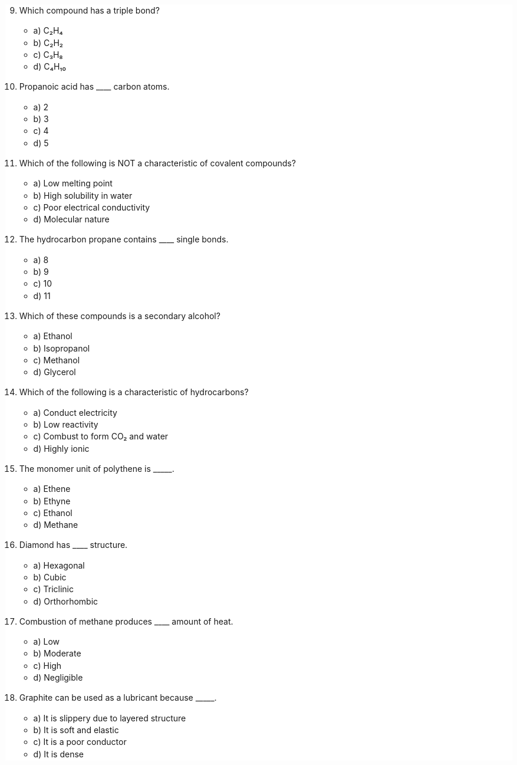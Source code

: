 9. Which compound has a triple bond?  
    - a) C₂H₄  
    - b) C₂H₂  
    - c) C₃H₈  
    - d) C₄H₁₀  

10. Propanoic acid has ____ carbon atoms.  
    - a) 2  
    - b) 3  
    - c) 4  
    - d) 5  

11. Which of the following is NOT a characteristic of covalent compounds?  
    - a) Low melting point  
    - b) High solubility in water  
    - c) Poor electrical conductivity  
    - d) Molecular nature  

12. The hydrocarbon propane contains ____ single bonds.  
    - a) 8  
    - b) 9  
    - c) 10  
    - d) 11  

13. Which of these compounds is a secondary alcohol?  
    - a) Ethanol  
    - b) Isopropanol  
    - c) Methanol  
    - d) Glycerol  

14. Which of the following is a characteristic of hydrocarbons?  
    - a) Conduct electricity  
    - b) Low reactivity  
    - c) Combust to form CO₂ and water  
    - d) Highly ionic  

15. The monomer unit of polythene is _____.  
    - a) Ethene  
    - b) Ethyne  
    - c) Ethanol  
    - d) Methane  

16. Diamond has ____ structure.  
    - a) Hexagonal  
    - b) Cubic  
    - c) Triclinic  
    - d) Orthorhombic  

17. Combustion of methane produces ____ amount of heat.  
    - a) Low  
    - b) Moderate  
    - c) High  
    - d) Negligible  

18. Graphite can be used as a lubricant because _____.  
    - a) It is slippery due to layered structure  
    - b) It is soft and elastic  
    - c) It is a poor conductor  
    - d) It is dense  
